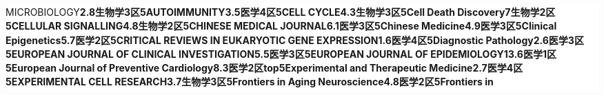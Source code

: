 MICROBIOLOGY</span></strong></span></td><td width="123" x:num="2.8" align="right"><strong><span>2.8</span></strong></td><td width="97" x:str=""><span><strong><span>生物学3区</span></strong></span></td><td width="60" x:num="5" align="right"><span><strong><span>5</span></strong></span></td></tr><tr height="41"><td height="30" width="191" x:str=""><span><strong><span>AUTOIMMUNITY</span></strong></span></td><td width="123" x:num="3.5" align="right"><strong><span>3.5</span></strong></td><td width="97" x:str=""><span><strong><span>医学4区</span></strong></span></td><td width="60" x:num="5" align="right"><strong><span>5</span></strong></td></tr><tr height="41"><td height="30" width="191" x:str=""><span><strong><span>CELL CYCLE</span></strong></span></td><td width="123" x:num="4.3" align="right"><strong><span>4.3</span></strong></td><td width="97" x:str=""><span><strong><span>生物学3区</span></strong></span></td><td width="60" x:num="5" align="right"><strong><span>5</span></strong></td></tr><tr height="41"><td height="30" width="191" x:str=""><span><strong><span>Cell Death Discovery</span></strong></span></td><td width="123" x:num="7" align="right"><strong><span>7</span></strong></td><td width="97" x:str=""><span><strong><span>生物学2区</span></strong></span></td><td width="60" x:num="5" align="right"><strong><span>5</span></strong></td></tr><tr height="41"><td height="30" width="191" x:str=""><span><strong><span>CELLULAR SIGNALLING</span></strong></span></td><td width="123" x:num="4.8" align="right"><strong><span>4.8</span></strong></td><td width="97" x:str=""><span><strong><span>生物学2区</span></strong></span></td><td width="60" x:num="5" align="right"><strong><span>5</span></strong></td></tr><tr height="41"><td height="30" width="191" x:str=""><span><strong><span>CHINESE MEDICAL JOURNAL</span></strong></span></td><td width="123" x:num="6.1" align="right"><strong><span>6.1</span></strong></td><td width="97" x:str=""><span><strong><span>医学3区</span></strong></span></td><td width="60" x:num="5" align="right"><strong><span>5</span></strong></td></tr><tr height="41"><td height="30" width="191" x:str=""><span><strong><span>Chinese Medicine</span></strong></span></td><td width="123" x:num="4.9" align="right"><strong><span>4.9</span></strong></td><td width="97" x:str=""><span><strong><span>医学3区</span></strong></span></td><td width="60" x:num="5" align="right"><strong><span>5</span></strong></td></tr><tr height="41"><td height="30" width="191" x:str=""><span><strong><span>Clinical Epigenetics</span></strong></span></td><td width="123" x:num="5.7" align="right"><strong><span>5.7</span></strong></td><td width="97" x:str=""><span><strong><span>医学2区</span></strong></span></td><td width="60" x:num="5" align="right"><strong><span>5</span></strong></td></tr><tr height="41"><td height="30" width="191" x:str=""><span><strong><span>CRITICAL REVIEWS IN EUKARYOTIC GENE EXPRESSION</span></strong></span></td><td width="123" x:num="1.6" align="right"><strong><span>1.6</span></strong></td><td width="97" x:str=""><span><strong><span>医学4区</span></strong></span></td><td width="60" x:num="5" align="right"><strong><span>5</span></strong></td></tr><tr height="41"><td height="30" width="191" x:str=""><span><strong><span>Diagnostic Pathology</span></strong></span></td><td width="123" x:num="2.6" align="right"><strong><span>2.6</span></strong></td><td width="97" x:str=""><span><strong><span>医学3区</span></strong></span></td><td width="60" x:num="5" align="right"><strong><span>5</span></strong></td></tr><tr height="41"><td height="30" width="191" x:str=""><span><strong><span>EUROPEAN JOURNAL OF CLINICAL INVESTIGATION</span></strong></span></td><td width="123" x:num="5.5" align="right"><strong><span>5.5</span></strong></td><td width="97" x:str=""><span><strong><span>医学3区</span></strong></span></td><td width="60" x:num="5" align="right"><strong><span>5</span></strong></td></tr><tr height="41"><td height="30" width="191" x:str=""><span><strong><span>EUROPEAN JOURNAL OF EPIDEMIOLOGY</span></strong></span></td><td width="123" x:num="13.6" align="right"><strong><span>13.6</span></strong></td><td width="97" x:str=""><span><strong><span>医学1区</span></strong></span></td><td width="60" x:num="5" align="right"><strong><span>5</span></strong></td></tr><tr height="41"><td height="30" width="191" x:str=""><span><strong><span>European Journal of Preventive Cardiology</span></strong></span></td><td width="123" x:num="8.3" align="right"><strong><span>8.3</span></strong></td><td width="97" x:str=""><span><strong><span>医学2区top</span></strong></span></td><td width="60" x:num="5" align="right"><strong><span>5</span></strong></td></tr><tr height="41"><td height="30" width="191" x:str=""><span><strong><span>Experimental and Therapeutic Medicine</span></strong></span></td><td width="123" x:num="2.7" align="right"><strong><span>2.7</span></strong></td><td width="97" x:str=""><span><strong><span>医学4区</span></strong></span></td><td width="60" x:num="5" align="right"><strong><span>5</span></strong></td></tr><tr height="41"><td height="30" width="191" x:str=""><span><strong><span>EXPERIMENTAL CELL RESEARCH</span></strong></span></td><td width="123" x:num="3.7" align="right"><strong><span>3.7</span></strong></td><td width="97" x:str=""><span><strong><span>生物学3区</span></strong></span></td><td width="60" x:num="5" align="right"><strong><span>5</span></strong></td></tr><tr height="41"><td height="30" width="191" x:str=""><span><strong><span>Frontiers in Aging Neuroscience</span></strong></span></td><td width="123" x:num="4.8" align="right"><strong><span>4.8</span></strong></td><td width="97" x:str=""><span><strong><span>医学2区</span></strong></span></td><td width="60" x:num="5" align="right"><strong><span>5</span></strong></td></tr><tr height="41"><td height="30" width="191" x:str=""><span><strong><span>Frontiers in